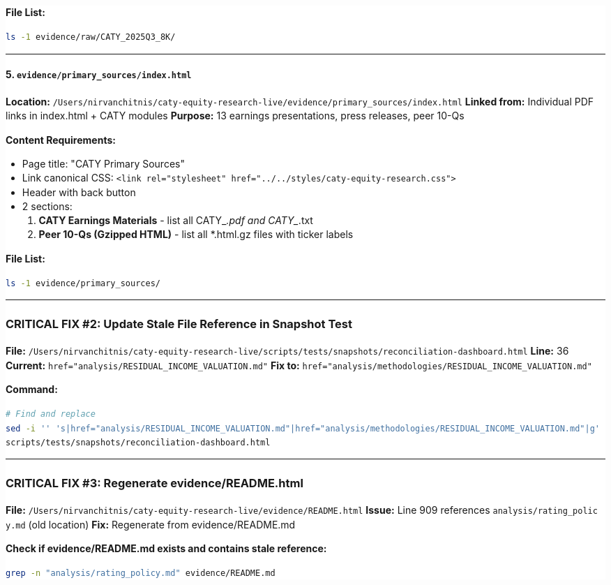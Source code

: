**File List:**
```bash
ls -1 evidence/raw/CATY_2025Q3_8K/
```

---

#### 5. `evidence/primary_sources/index.html`
**Location:** `/Users/nirvanchitnis/caty-equity-research-live/evidence/primary_sources/index.html`
**Linked from:** Individual PDF links in index.html + CATY modules
**Purpose:** 13 earnings presentations, press releases, peer 10-Qs

**Content Requirements:**
- Page title: "CATY Primary Sources"
- Link canonical CSS: `<link rel="stylesheet" href="../../styles/caty-equity-research.css">`
- Header with back button
- 2 sections:
  1. **CATY Earnings Materials** - list all CATY_*.pdf and CATY_*.txt
  2. **Peer 10-Qs (Gzipped HTML)** - list all *.html.gz files with ticker labels

**File List:**
```bash
ls -1 evidence/primary_sources/
```

---

### CRITICAL FIX #2: Update Stale File Reference in Snapshot Test

**File:** `/Users/nirvanchitnis/caty-equity-research-live/scripts/tests/snapshots/reconciliation-dashboard.html`
**Line:** 36
**Current:** `href="analysis/RESIDUAL_INCOME_VALUATION.md"`
**Fix to:** `href="analysis/methodologies/RESIDUAL_INCOME_VALUATION.md"`

**Command:**
```bash
# Find and replace
sed -i '' 's|href="analysis/RESIDUAL_INCOME_VALUATION.md"|href="analysis/methodologies/RESIDUAL_INCOME_VALUATION.md"|g' scripts/tests/snapshots/reconciliation-dashboard.html
```

---

### CRITICAL FIX #3: Regenerate evidence/README.html

**File:** `/Users/nirvanchitnis/caty-equity-research-live/evidence/README.html`
**Issue:** Line 909 references `analysis/rating_policy.md` (old location)
**Fix:** Regenerate from evidence/README.md

**Check if evidence/README.md exists and contains stale reference:**
```bash
grep -n "analysis/rating_policy.md" evidence/README.md
```
